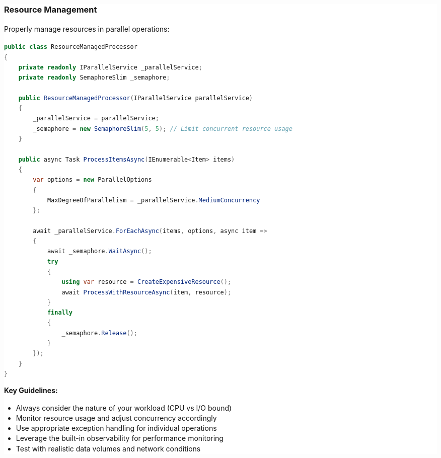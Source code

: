 ### Resource Management

Properly manage resources in parallel operations:

```csharp
public class ResourceManagedProcessor
{
    private readonly IParallelService _parallelService;
    private readonly SemaphoreSlim _semaphore;

    public ResourceManagedProcessor(IParallelService parallelService)
    {
        _parallelService = parallelService;
        _semaphore = new SemaphoreSlim(5, 5); // Limit concurrent resource usage
    }

    public async Task ProcessItemsAsync(IEnumerable<Item> items)
    {
        var options = new ParallelOptions 
        { 
            MaxDegreeOfParallelism = _parallelService.MediumConcurrency 
        };

        await _parallelService.ForEachAsync(items, options, async item =>
        {
            await _semaphore.WaitAsync();
            try
            {
                using var resource = CreateExpensiveResource();
                await ProcessWithResourceAsync(item, resource);
            }
            finally
            {
                _semaphore.Release();
            }
        });
    }
}
```

**Key Guidelines:**
- Always consider the nature of your workload (CPU vs I/O bound)
- Monitor resource usage and adjust concurrency accordingly
- Use appropriate exception handling for individual operations
- Leverage the built-in observability for performance monitoring
- Test with realistic data volumes and network conditions
